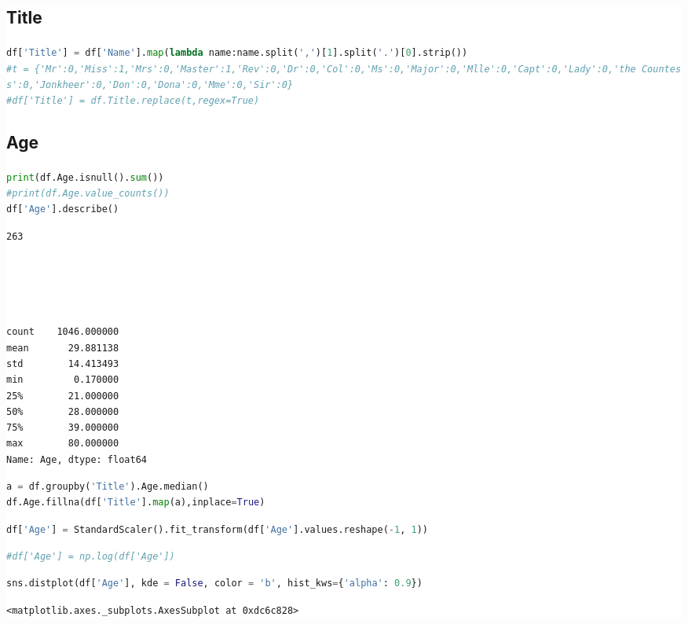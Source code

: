 ## Title


```python
df['Title'] = df['Name'].map(lambda name:name.split(',')[1].split('.')[0].strip())
#t = {'Mr':0,'Miss':1,'Mrs':0,'Master':1,'Rev':0,'Dr':0,'Col':0,'Ms':0,'Major':0,'Mlle':0,'Capt':0,'Lady':0,'the Countess':0,'Jonkheer':0,'Don':0,'Dona':0,'Mme':0,'Sir':0}
#df['Title'] = df.Title.replace(t,regex=True)
```

## Age


```python
print(df.Age.isnull().sum())
#print(df.Age.value_counts())
df['Age'].describe()
```

    263
    




    count    1046.000000
    mean       29.881138
    std        14.413493
    min         0.170000
    25%        21.000000
    50%        28.000000
    75%        39.000000
    max        80.000000
    Name: Age, dtype: float64




```python
a = df.groupby('Title').Age.median()
df.Age.fillna(df['Title'].map(a),inplace=True)
```


```python
df['Age'] = StandardScaler().fit_transform(df['Age'].values.reshape(-1, 1))
```


```python
#df['Age'] = np.log(df['Age'])
```


```python
sns.distplot(df['Age'], kde = False, color = 'b', hist_kws={'alpha': 0.9})
```




    <matplotlib.axes._subplots.AxesSubplot at 0xdc6c828>
